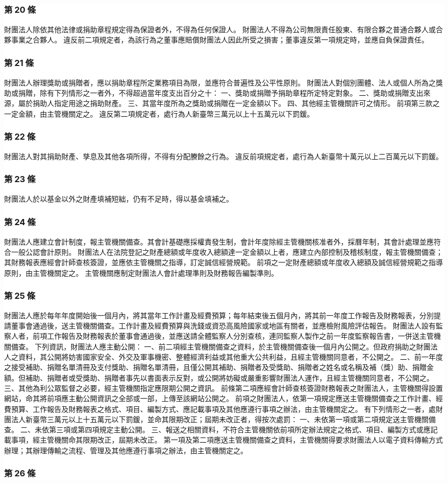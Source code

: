 ### 第 20 條

財團法人除依其他法律或捐助章程規定得為保證者外，不得為任何保證人。
財團法人不得為公司無限責任股東、有限合夥之普通合夥人或合夥事業之合夥人。
違反前二項規定者，為該行為之董事應賠償財團法人因此所受之損害；董事違反第一項規定時，並應自負保證責任。

### 第 21 條

財團法人辦理獎助或捐贈者，應以捐助章程所定業務項目為限，並應符合普遍性及公平性原則。
財團法人對個別團體、法人或個人所為之獎助或捐贈，除有下列情形之一者外，不得超過當年度支出百分之十：
一、獎助或捐贈予捐助章程所定特定對象。
二、獎助或捐贈支出來源，屬於捐助人指定用途之捐助財產。
三、其當年度所為之獎助或捐贈在一定金額以下。
四、其他經主管機關許可之情形。
前項第三款之一定金額，由主管機關定之。
違反第二項規定者，處行為人新臺幣三萬元以上十五萬元以下罰鍰。

### 第 22 條

財團法人對其捐助財產、孳息及其他各項所得，不得有分配賸餘之行為。
違反前項規定者，處行為人新臺幣十萬元以上二百萬元以下罰鍰。

### 第 23 條

財團法人於以基金以外之財產填補短絀，仍有不足時，得以基金填補之。

### 第 24 條

財團法人應建立會計制度，報主管機關備查。其會計基礎應採權責發生制，會計年度除經主管機關核准者外，採曆年制，其會計處理並應符合一般公認會計原則。
財團法人在法院登記之財產總額或年度收入總額達一定金額以上者，應建立內部控制及稽核制度，報主管機關備查；其財務報表應經會計師查核簽證，並應依主管機關之指導，訂定誠信經營規範。
前項之一定財產總額或年度收入總額及誠信經營規範之指導原則，由主管機關定之。
主管機關應制定財團法人會計處理準則及財務報告編製準則。

### 第 25 條

財團法人應於每年年度開始後一個月內，將其當年工作計畫及經費預算；每年結束後五個月內，將其前一年度工作報告及財務報表，分別提請董事會通過後，送主管機關備查。工作計畫及經費預算與洗錢或資恐高風險國家或地區有關者，並應檢附風險評估報告。
財團法人設有監察人者，前項工作報告及財務報表於董事會通過後，並應送請全體監察人分別查核，連同監察人製作之前一年度監察報告書，一併送主管機關備查。
下列資訊，財團法人應主動公開：
一、前二項經主管機關備查之資料，於主管機關備查後一個月內公開之。但政府捐助之財團法人之資料，其公開將妨害國家安全、外交及軍事機密、整體經濟利益或其他重大公共利益，且經主管機關同意者，不公開之。
二、前一年度之接受補助、捐贈名單清冊及支付獎助、捐贈名單清冊，且僅公開其補助、捐贈者及受獎助、捐贈者之姓名或名稱及補（獎）助、捐贈金額。但補助、捐贈者或受獎助、捐贈者事先以書面表示反對，或公開將妨礙或嚴重影響財團法人運作，且經主管機關同意者，不公開之。
三、其他為利公眾監督之必要，經主管機關指定應限期公開之資訊。
前條第二項應經會計師查核簽證財務報表之財團法人，主管機關得設置網站，命其將前項應主動公開資訊之全部或一部，上傳至該網站公開之。
前項之財團法人，依第一項規定應送主管機關備查之工作計畫、經費預算、工作報告及財務報表之格式、項目、編製方式、應記載事項及其他應遵行事項之辦法，由主管機關定之。
有下列情形之一者，處財團法人新臺幣三萬元以上十五萬元以下罰鍰，並命其限期改正；屆期未改正者，得按次處罰：
一、未依第一項或第二項規定送主管機關備查。
二、未依第三項或第四項規定主動公開。
三、報送之相關資料，不符合主管機關依前項所定辦法規定之格式、項目、編製方式或應記載事項，經主管機關命其限期改正，屆期未改正。
第一項及第二項應送主管機關備查之資料，主管機關得要求財團法人以電子資料傳輸方式辦理；其辦理傳輸之流程、管理及其他應遵行事項之辦法，由主管機關定之。

### 第 26 條
